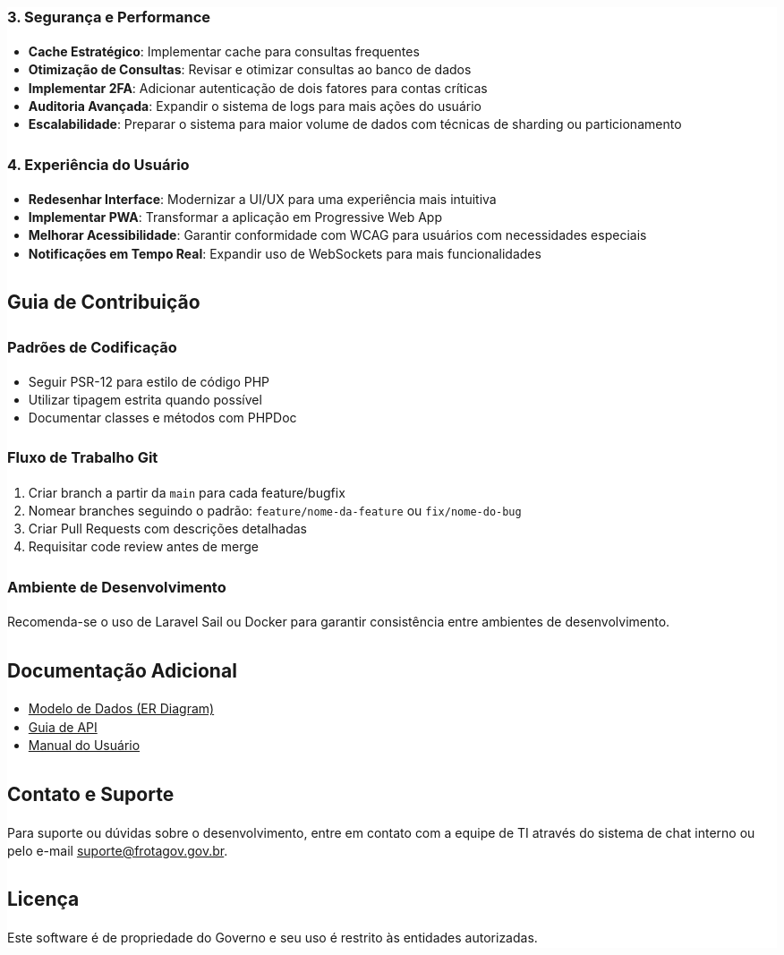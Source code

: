 ### 3. Segurança e Performance

- **Cache Estratégico**: Implementar cache para consultas frequentes
- **Otimização de Consultas**: Revisar e otimizar consultas ao banco de dados
- **Implementar 2FA**: Adicionar autenticação de dois fatores para contas críticas
- **Auditoria Avançada**: Expandir o sistema de logs para mais ações do usuário
- **Escalabilidade**: Preparar o sistema para maior volume de dados com técnicas de sharding ou particionamento

### 4. Experiência do Usuário

- **Redesenhar Interface**: Modernizar a UI/UX para uma experiência mais intuitiva
- **Implementar PWA**: Transformar a aplicação em Progressive Web App
- **Melhorar Acessibilidade**: Garantir conformidade com WCAG para usuários com necessidades especiais
- **Notificações em Tempo Real**: Expandir uso de WebSockets para mais funcionalidades

## Guia de Contribuição

### Padrões de Codificação

- Seguir PSR-12 para estilo de código PHP
- Utilizar tipagem estrita quando possível
- Documentar classes e métodos com PHPDoc

### Fluxo de Trabalho Git

1. Criar branch a partir da `main` para cada feature/bugfix
2. Nomear branches seguindo o padrão: `feature/nome-da-feature` ou `fix/nome-do-bug`
3. Criar Pull Requests com descrições detalhadas
4. Requisitar code review antes de merge

### Ambiente de Desenvolvimento

Recomenda-se o uso de Laravel Sail ou Docker para garantir consistência entre ambientes de desenvolvimento.

## Documentação Adicional

- [Modelo de Dados (ER Diagram)](docs/database_diagram.png)
- [Guia de API](docs/api_documentation.md)
- [Manual do Usuário](docs/user_manual.pdf)

## Contato e Suporte

Para suporte ou dúvidas sobre o desenvolvimento, entre em contato com a equipe de TI através do sistema de chat interno ou pelo e-mail suporte@frotagov.gov.br.

## Licença

Este software é de propriedade do Governo e seu uso é restrito às entidades autorizadas.

